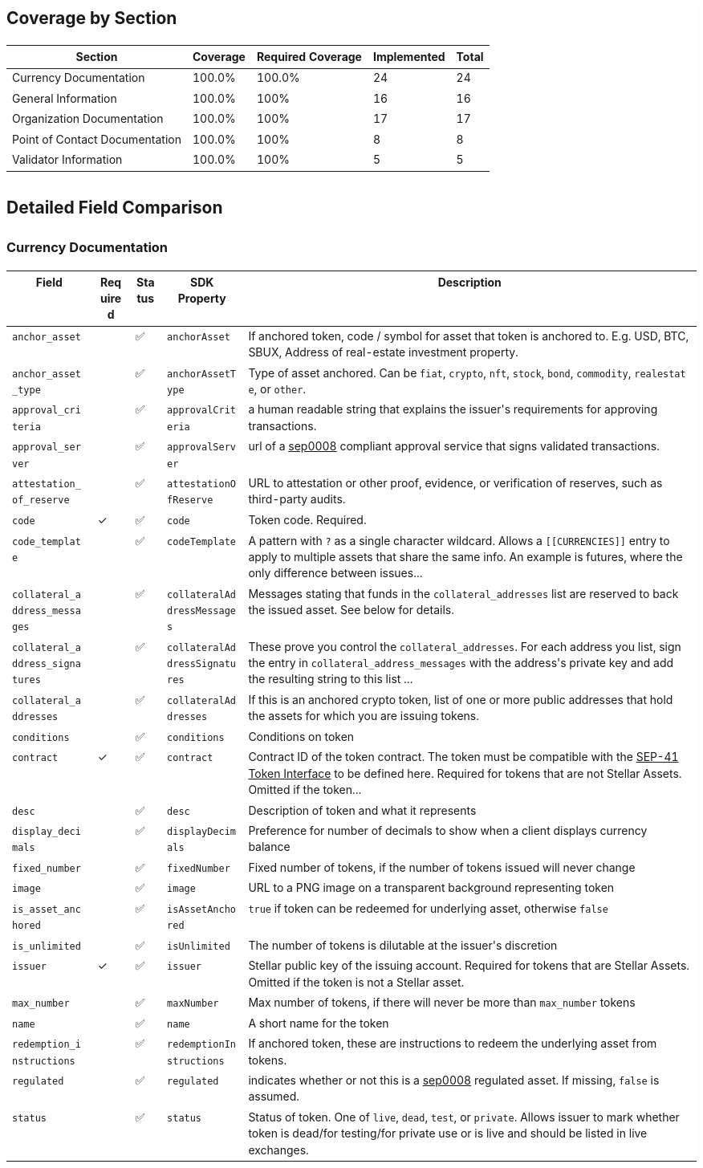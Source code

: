 ## Coverage by Section

| Section | Coverage | Required Coverage | Implemented | Total |
|---------|----------|-------------------|-------------|-------|
| Currency Documentation | 100.0% | 100.0% | 24 | 24 |
| General Information | 100.0% | 100% | 16 | 16 |
| Organization Documentation | 100.0% | 100% | 17 | 17 |
| Point of Contact Documentation | 100.0% | 100% | 8 | 8 |
| Validator Information | 100.0% | 100% | 5 | 5 |

## Detailed Field Comparison

### Currency Documentation

| Field | Required | Status | SDK Property | Description |
|-------|----------|--------|--------------|-------------|
| `anchor_asset` |  | ✅ | `anchorAsset` | If anchored token, code / symbol for asset that token is anchored to. E.g. USD, BTC, SBUX, Address of real-estate investment property. |
| `anchor_asset_type` |  | ✅ | `anchorAssetType` | Type of asset anchored. Can be `fiat`, `crypto`, `nft`, `stock`, `bond`, `commodity`, `realestate`, or `other`. |
| `approval_criteria` |  | ✅ | `approvalCriteria` | a human readable string that explains the issuer's requirements for approving transactions. |
| `approval_server` |  | ✅ | `approvalServer` | url of a [sep0008](https://github.com/stellar/stellar-protocol/blob/master/ecosystem/sep-0008.md) compliant approval service that signs validated transactions. |
| `attestation_of_reserve` |  | ✅ | `attestationOfReserve` | URL to attestation or other proof, evidence, or verification of reserves, such as third-party audits. |
| `code` | ✓ | ✅ | `code` | Token code. Required. |
| `code_template` |  | ✅ | `codeTemplate` | A pattern with `?` as a single character wildcard. Allows a `[[CURRENCIES]]` entry to apply to multiple assets that share the same info. An example is futures, where the only difference between issues... |
| `collateral_address_messages` |  | ✅ | `collateralAddressMessages` | Messages stating that funds in the `collateral_addresses` list are reserved to back the issued asset. See below for details. |
| `collateral_address_signatures` |  | ✅ | `collateralAddressSignatures` | These prove you control the `collateral_addresses`. For each address you list, sign the entry in `collateral_address_messages` with the address's private key and add the resulting string to this list ... |
| `collateral_addresses` |  | ✅ | `collateralAddresses` | If this is an anchored crypto token, list of one or more public addresses that hold the assets for which you are issuing tokens. |
| `conditions` |  | ✅ | `conditions` | Conditions on token |
| `contract` | ✓ | ✅ | `contract` | Contract ID of the token contract. The token must be compatible with the [SEP-41 Token Interface](sep-0041.md) to be defined here. Required for tokens that are not Stellar Assets. Omitted if the token... |
| `desc` |  | ✅ | `desc` | Description of token and what it represents |
| `display_decimals` |  | ✅ | `displayDecimals` | Preference for number of decimals to show when a client displays currency balance |
| `fixed_number` |  | ✅ | `fixedNumber` | Fixed number of tokens, if the number of tokens issued will never change |
| `image` |  | ✅ | `image` | URL to a PNG image on a transparent background representing token |
| `is_asset_anchored` |  | ✅ | `isAssetAnchored` | `true` if token can be redeemed for underlying asset, otherwise `false` |
| `is_unlimited` |  | ✅ | `isUnlimited` | The number of tokens is dilutable at the issuer's discretion |
| `issuer` | ✓ | ✅ | `issuer` | Stellar public key of the issuing account. Required for tokens that are Stellar Assets. Omitted if the token is not a Stellar asset. |
| `max_number` |  | ✅ | `maxNumber` | Max number of tokens, if there will never be more than `max_number` tokens |
| `name` |  | ✅ | `name` | A short name for the token |
| `redemption_instructions` |  | ✅ | `redemptionInstructions` | If anchored token, these are instructions to redeem the underlying asset from tokens. |
| `regulated` |  | ✅ | `regulated` | indicates whether or not this is a [sep0008](https://github.com/stellar/stellar-protocol/blob/master/ecosystem/sep-0008.md) regulated asset. If missing, `false` is assumed. |
| `status` |  | ✅ | `status` | Status of token. One of `live`, `dead`, `test`, or `private`. Allows issuer to mark whether token is dead/for testing/for private use or is live and should be listed in live exchanges. |
